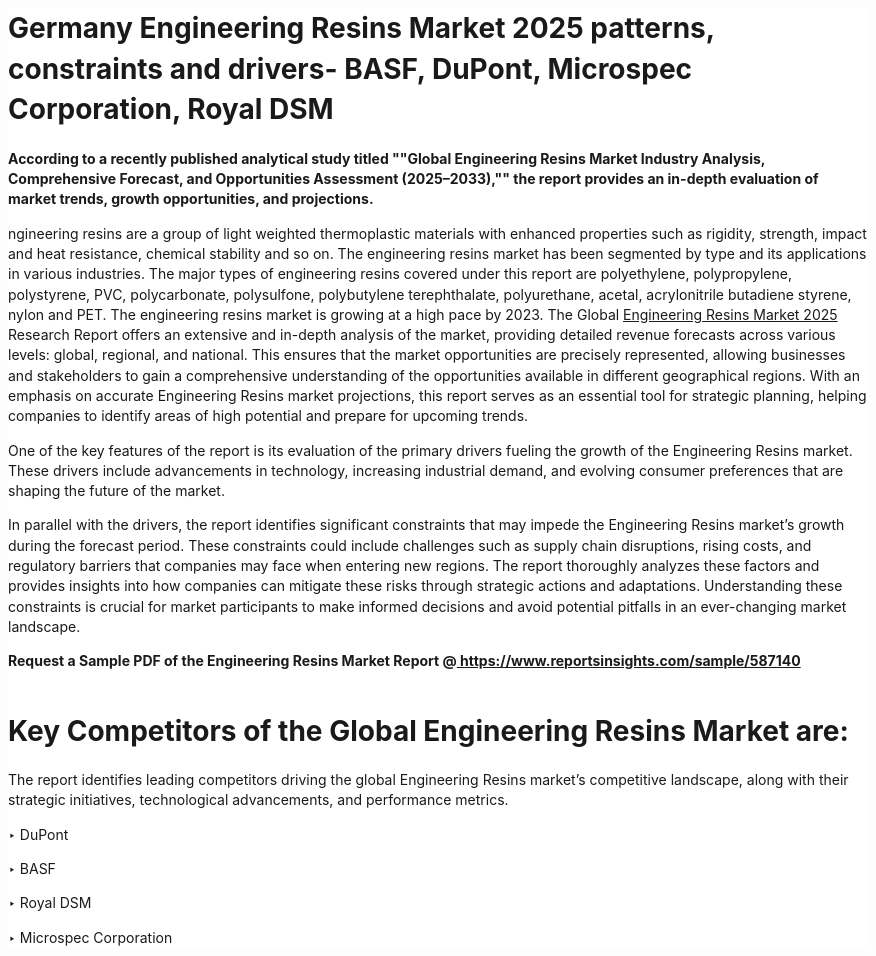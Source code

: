 # Germany Engineering Resins Market 2025 patterns, constraints and drivers- BASF, DuPont,  Microspec Corporation,  Royal DSM

<strong>According to a recently published analytical study titled ""Global Engineering Resins Market Industry Analysis, Comprehensive Forecast, and Opportunities Assessment (2025–2033),"" the report provides an in-depth evaluation of market trends, growth opportunities, and projections.</strong>

ngineering resins are a group of light weighted thermoplastic materials with enhanced properties such as rigidity, strength, impact and heat resistance, chemical stability and so on. The engineering resins market has been segmented by type and its applications in various industries. The major types of engineering resins covered under this report are polyethylene, polypropylene, polystyrene, PVC, polycarbonate, polysulfone, polybutylene terephthalate, polyurethane, acetal, acrylonitrile butadiene styrene, nylon and PET. The engineering resins market is growing at a high pace by 2023. The Global <a href=https://www.reportsinsights.com/sample/587140>Engineering Resins Market 2025 </a> Research Report offers an extensive and in-depth analysis of the market, providing detailed revenue forecasts across various levels: global, regional, and national. This ensures that the market opportunities are precisely represented, allowing businesses and stakeholders to gain a comprehensive understanding of the opportunities available in different geographical regions. With an emphasis on accurate Engineering Resins market projections, this report serves as an essential tool for strategic planning, helping companies to identify areas of high potential and prepare for upcoming trends.

One of the key features of the report is its evaluation of the primary drivers fueling the growth of the Engineering Resins market. These drivers include advancements in technology, increasing industrial demand, and evolving consumer preferences that are shaping the future of the market. 

In parallel with the drivers, the report identifies significant constraints that may impede the Engineering Resins market’s growth during the forecast period. These constraints could include challenges such as supply chain disruptions, rising costs, and regulatory barriers that companies may face when entering new regions. The report thoroughly analyzes these factors and provides insights into how companies can mitigate these risks through strategic actions and adaptations. Understanding these constraints is crucial for market participants to make informed decisions and avoid potential pitfalls in an ever-changing market landscape.

<strong>Request a Sample PDF of the Engineering Resins Market Report </strong><strong>@<a href=https://www.reportsinsights.com/sample/587140> https://www.reportsinsights.com/sample/587140</a></strong></font>

# <strong>Key Competitors of the Global Engineering Resins Market are:</strong>

The report identifies leading competitors driving the global Engineering Resins market’s competitive landscape, along with their strategic initiatives, technological advancements, and performance metrics.

‣ DuPont

‣ BASF

‣ Royal DSM

‣ Microspec Corporation
